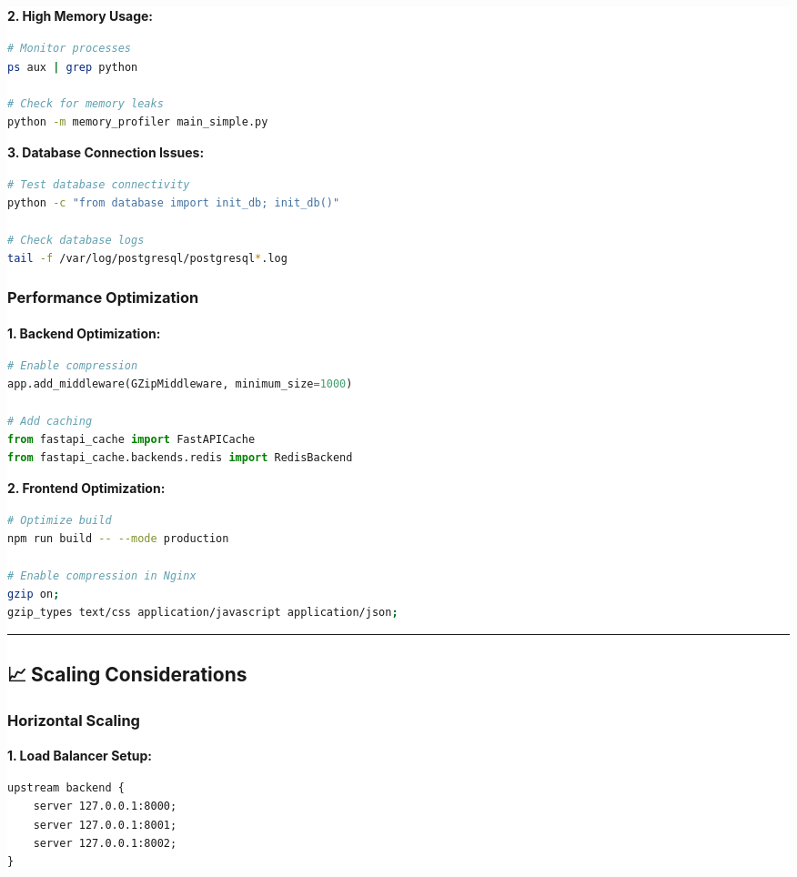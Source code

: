 **2. High Memory Usage:**
```bash
# Monitor processes
ps aux | grep python

# Check for memory leaks
python -m memory_profiler main_simple.py
```

**3. Database Connection Issues:**
```bash
# Test database connectivity
python -c "from database import init_db; init_db()"

# Check database logs
tail -f /var/log/postgresql/postgresql*.log
```

### **Performance Optimization**

**1. Backend Optimization:**
```python
# Enable compression
app.add_middleware(GZipMiddleware, minimum_size=1000)

# Add caching
from fastapi_cache import FastAPICache
from fastapi_cache.backends.redis import RedisBackend
```

**2. Frontend Optimization:**
```bash
# Optimize build
npm run build -- --mode production

# Enable compression in Nginx
gzip on;
gzip_types text/css application/javascript application/json;
```

---

## 📈 **Scaling Considerations**

### **Horizontal Scaling**

**1. Load Balancer Setup:**
```nginx
upstream backend {
    server 127.0.0.1:8000;
    server 127.0.0.1:8001;
    server 127.0.0.1:8002;
}
```
